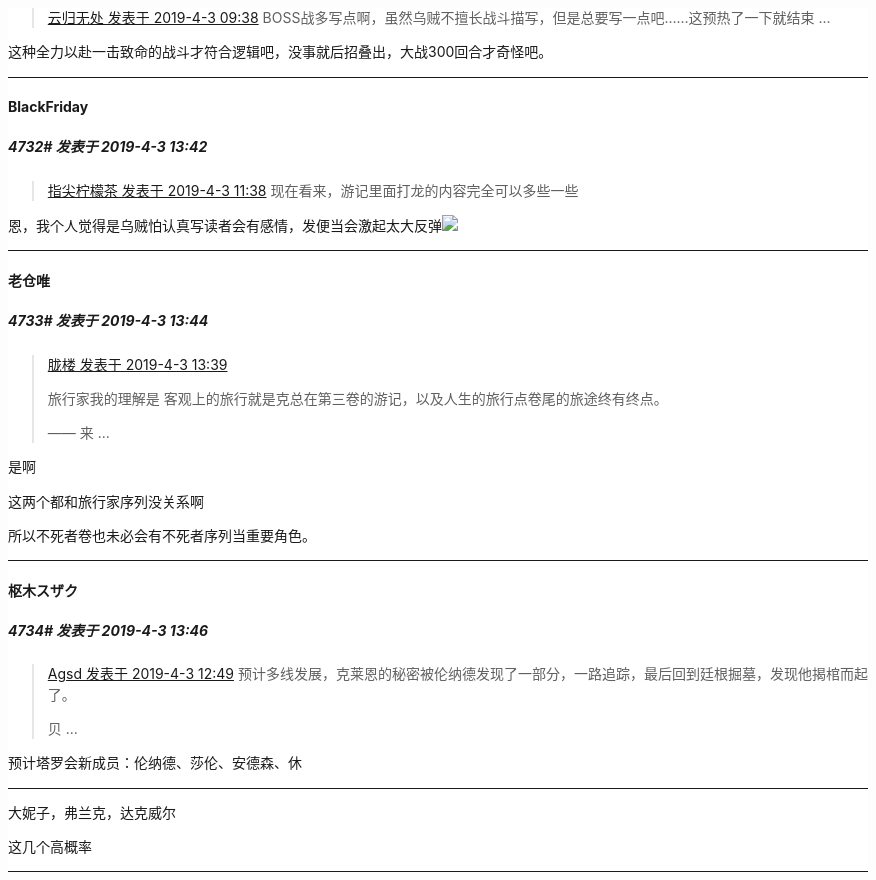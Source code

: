 
<blockquote><a href="httphttps://bbs.saraba1st.com/2b/forum.php?mod=redirect&amp;goto=findpost&amp;pid=43148107&amp;ptid=1595632" target="_blank">云归无处 发表于 2019-4-3 09:38</a>
BOSS战多写点啊，虽然乌贼不擅长战斗描写，但是总要写一点吧……这预热了一下就结束 ...</blockquote>
这种全力以赴一击致命的战斗才符合逻辑吧，没事就后招叠出，大战300回合才奇怪吧。


*****

####  BlackFriday  
##### 4732#       发表于 2019-4-3 13:42


<blockquote><a href="httphttps://bbs.saraba1st.com/2b/forum.php?mod=redirect&amp;goto=findpost&amp;pid=43150029&amp;ptid=1595632" target="_blank">指尖柠檬茶 发表于 2019-4-3 11:38</a>
现在看来，游记里面打龙的内容完全可以多些一些</blockquote>
恩，我个人觉得是乌贼怕认真写读者会有感情，发便当会激起太大反弹<img src="https://static.saraba1st.com/image/smiley/face2017/162.png" referrerpolicy="no-referrer">


*****

####  老仓唯  
##### 4733#       发表于 2019-4-3 13:44


<blockquote><a href="httphttps://bbs.saraba1st.com/2b/forum.php?mod=redirect&amp;goto=findpost&amp;pid=43151898&amp;ptid=1595632" target="_blank">胧楼 发表于 2019-4-3 13:39</a>

旅行家我的理解是 客观上的旅行就是克总在第三卷的游记，以及人生的旅行点卷尾的旅途终有终点。


—— 来 ...</blockquote>
是啊

这两个都和旅行家序列没关系啊

所以不死者卷也未必会有不死者序列当重要角色。


*****

####  枢木スザク  
##### 4734#       发表于 2019-4-3 13:46


<blockquote><a href="httphttps://bbs.saraba1st.com/2b/forum.php?mod=redirect&amp;goto=findpost&amp;pid=43151163&amp;ptid=1595632" target="_blank">Agsd 发表于 2019-4-3 12:49</a>
预计多线发展，克莱恩的秘密被伦纳德发现了一部分，一路追踪，最后回到廷根掘墓，发现他揭棺而起了。

贝 ...</blockquote>
预计塔罗会新成员：伦纳德、莎伦、安德森、休

---------------------
大妮子，弗兰克，达克威尔

这几个高概率


*****
